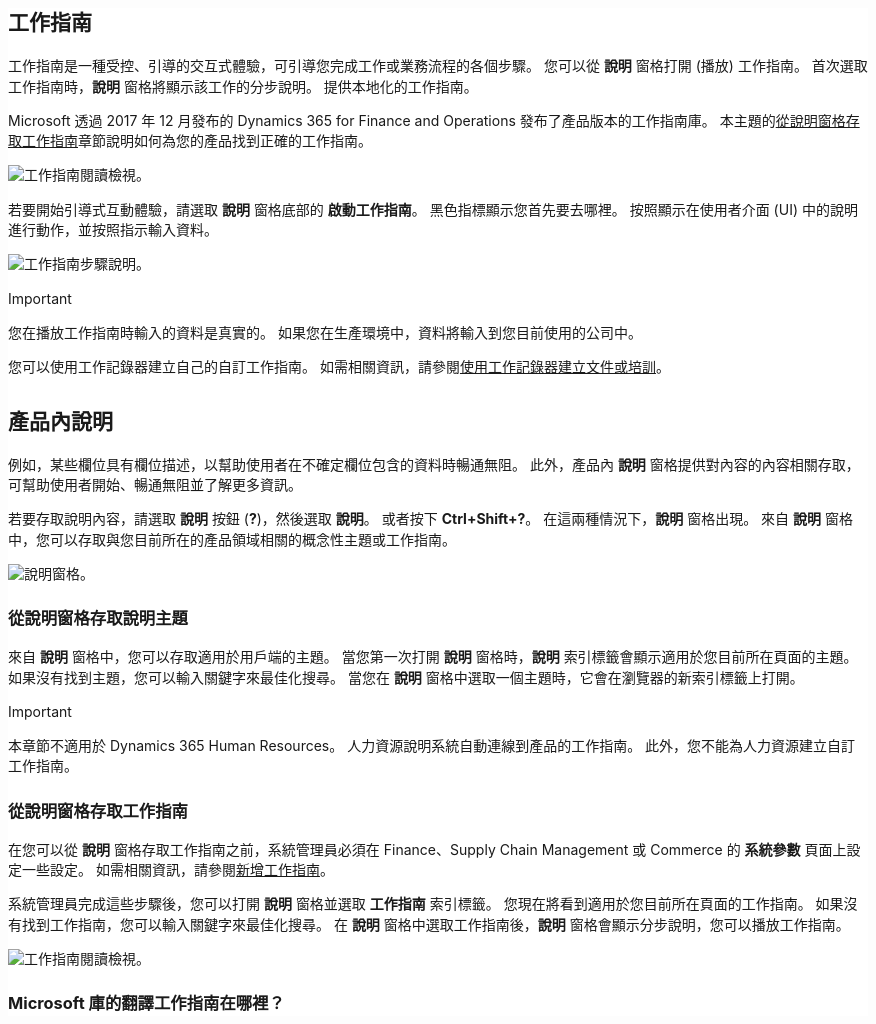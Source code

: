 ## <a name="task-guides"></a>工作指南

工作指南是一種受控、引導的交互式體驗，可引導您完成工作或業務流程的各個步驟。 您可以從 **說明** 窗格打開 (播放) 工作指南。 首次選取工作指南時，**說明** 窗格將顯示該工作的分步說明。 提供本地化的工作指南。

Microsoft 透過 2017 年 12 月發布的 Dynamics 365 for Finance and Operations 發布了產品版本的工作指南庫。 本主題的[從說明窗格存取工作指南](#accessing-task-guides-from-the-help-pane)章節說明如何為您的產品找到正確的工作指南。

![工作指南閱讀檢視。](./media/task-guide-ops.png)

若要開始引導式互動體驗，請選取 **說明** 窗格底部的 **啟動工作指南**。 黑色指標顯示您首先要去哪裡。 按照顯示在使用者介面 (UI) 中的說明進行動作，並按照指示輸入資料。

![工作指南步驟說明。](./media/task-guide-step-1-ops.png)

> [!IMPORTANT]
> 您在播放工作指南時輸入的資料是真實的。 如果您在生產環境中，資料將輸入到您目前使用的公司中。

您可以使用工作記錄器建立自己的自訂工作指南。 如需相關資訊，請參閱[使用工作記錄器建立文件或培訓](../../dev-itpro/user-interface/task-recorder-training-docs.md)。

## <a name="in-product-help"></a>產品內說明

例如，某些欄位具有欄位描述，以幫助使用者在不確定欄位包含的資料時暢通無阻。 此外，產品內 **說明** 窗格提供對內容的內容相關存取，可幫助使用者開始、暢通無阻並了解更多資訊。

若要存取說明內容，請選取 **說明** 按鈕 (**?**)，然後選取 **說明**。 或者按下 **Ctrl+Shift+?**。 在這兩種情況下，**說明** 窗格出現。 來自 **說明** 窗格中，您可以存取與您目前所在的產品領域相關的概念性主題或工作指南。

![說明窗格。](./media/help-pane-ops-help.png)

### <a name="accessing-help-topics-from-the-help-pane"></a>從說明窗格存取說明主題

來自 **說明** 窗格中，您可以存取適用於用戶端的主題。 當您第一次打開 **說明** 窗格時，**說明** 索引標籤會顯示適用於您目前所在頁面的主題。 如果沒有找到主題，您可以輸入關鍵字來最佳化搜尋。 當您在 **說明** 窗格中選取一個主題時，它會在瀏覽器的新索引標籤上打開。

> [!IMPORTANT]
> 本章節不適用於 Dynamics 365 Human Resources。 人力資源說明系統自動連線到產品的工作指南。 此外，您不能為人力資源建立自訂工作指南。

### <a name="accessing-task-guides-from-the-help-pane"></a>從說明窗格存取工作指南

在您可以從 **說明** 窗格存取工作指南之前，系統管理員必須在 Finance、Supply Chain Management 或 Commerce 的 **系統參數** 頁面上設定一些設定。 如需相關資訊，請參閱[新增工作指南](help-connect.md#adding-task-guides)。



系統管理員完成這些步驟後，您可以打開 **說明** 窗格並選取 **工作指南** 索引標籤。 您現在將看到適用於您目前所在頁面的工作指南。 如果沒有找到工作指南，您可以輸入關鍵字來最佳化搜尋。 在 **說明** 窗格中選取工作指南後，**說明** 窗格會顯示分步說明，您可以播放工作指南。

![工作指南閱讀檢視。](./media/task-guide-ops.png)

### <a name="where-are-the-translated-task-guides-for-microsoft-libraries"></a>Microsoft 庫的翻譯工作指南在哪裡？
